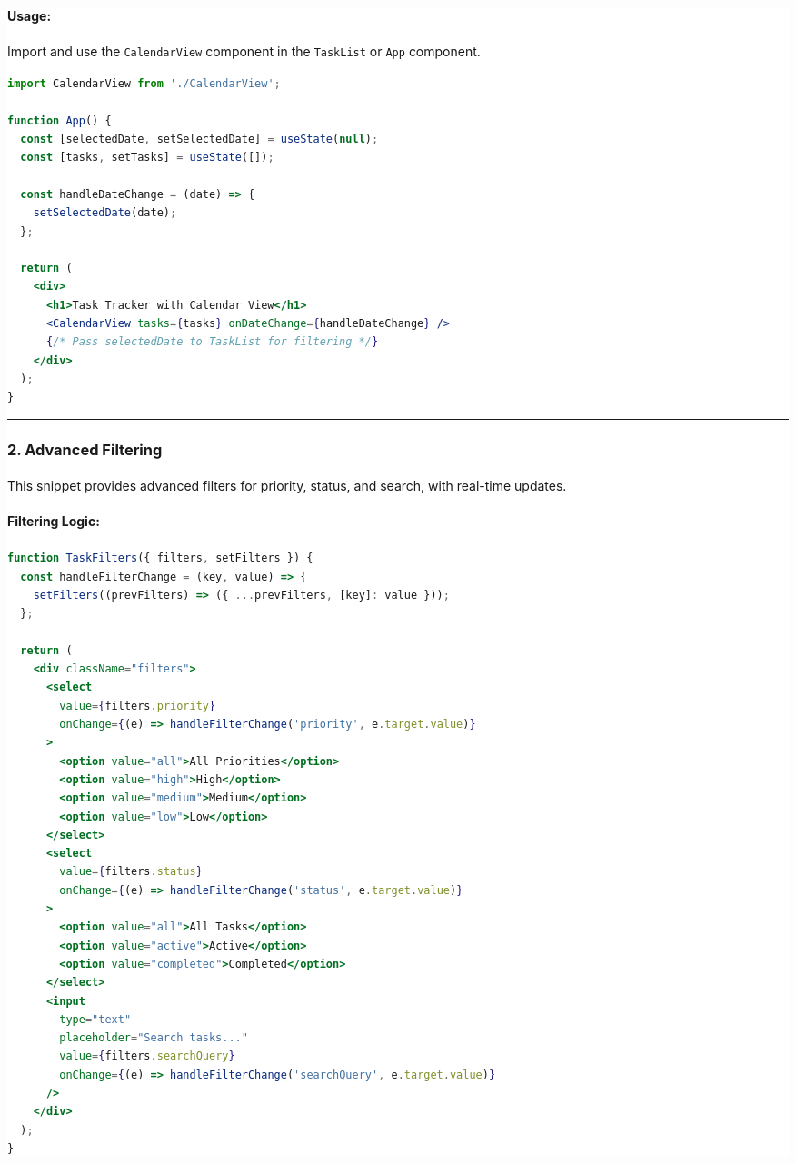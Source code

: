 
#### Usage:
Import and use the `CalendarView` component in the `TaskList` or `App` component.
```jsx
import CalendarView from './CalendarView';

function App() {
  const [selectedDate, setSelectedDate] = useState(null);
  const [tasks, setTasks] = useState([]);

  const handleDateChange = (date) => {
    setSelectedDate(date);
  };

  return (
    <div>
      <h1>Task Tracker with Calendar View</h1>
      <CalendarView tasks={tasks} onDateChange={handleDateChange} />
      {/* Pass selectedDate to TaskList for filtering */}
    </div>
  );
}
```

---

### 2. **Advanced Filtering**  
This snippet provides advanced filters for priority, status, and search, with real-time updates.

#### Filtering Logic:
```jsx
function TaskFilters({ filters, setFilters }) {
  const handleFilterChange = (key, value) => {
    setFilters((prevFilters) => ({ ...prevFilters, [key]: value }));
  };

  return (
    <div className="filters">
      <select
        value={filters.priority}
        onChange={(e) => handleFilterChange('priority', e.target.value)}
      >
        <option value="all">All Priorities</option>
        <option value="high">High</option>
        <option value="medium">Medium</option>
        <option value="low">Low</option>
      </select>
      <select
        value={filters.status}
        onChange={(e) => handleFilterChange('status', e.target.value)}
      >
        <option value="all">All Tasks</option>
        <option value="active">Active</option>
        <option value="completed">Completed</option>
      </select>
      <input
        type="text"
        placeholder="Search tasks..."
        value={filters.searchQuery}
        onChange={(e) => handleFilterChange('searchQuery', e.target.value)}
      />
    </div>
  );
}
```